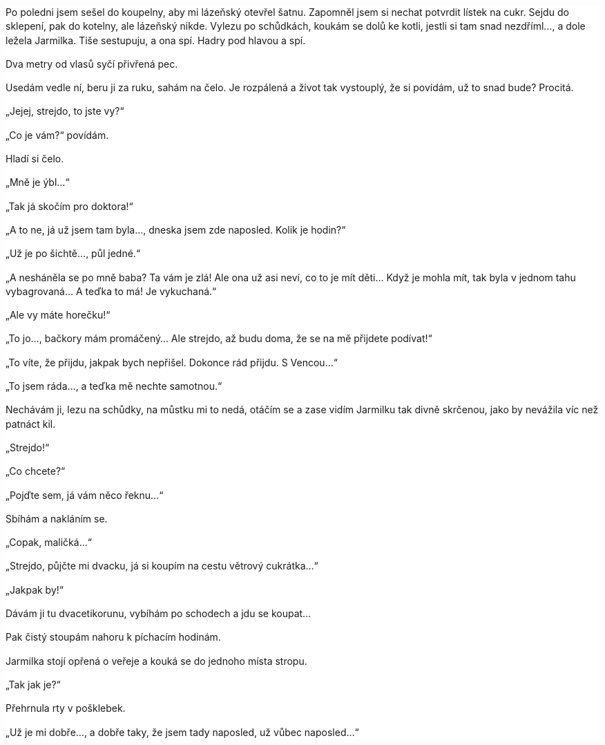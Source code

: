   

Po poledni jsem sešel do koupelny, aby mi lázeňský otevřel šatnu. Zapomněl jsem si nechat potvrdit lístek na cukr. Sejdu do sklepení, pak do kotelny, ale lázeňský nikde. Vylezu po schůdkách, koukám se dolů ke kotli, jestli si tam snad nezdříml…, a dole ležela Jarmilka. Tiše sestupuju, a ona spí. Hadry pod hlavou a spí.

Dva metry od vlasů syčí přivřená pec.

Usedám vedle ní, beru ji za ruku, sahám na čelo. Je rozpálená a život tak vystouplý, že si povídám, už to snad bude? Procitá.

„Jejej, strejdo, to jste vy?“

„Co je vám?“ povídám.

Hladí si čelo.

„Mně je ýbl…“

„Tak já skočím pro doktora!“

„A to ne, já už jsem tam byla…, dneska jsem zde naposled. Kolik je hodin?“

„Už je po šichtě…, půl jedné.“

„A nesháněla se po mně baba? Ta vám je zlá! Ale ona už asi neví, co to je mít děti… Když je mohla mít, tak byla v jednom tahu vybagrovaná… A teďka to má! Je vykuchaná.“

„Ale vy máte horečku!“

„To jo…, bačkory mám promáčený… Ale strejdo, až budu doma, že se na mě přijdete podívat!“

„To víte, že přijdu, jakpak bych nepřišel. Dokonce rád přijdu. S Vencou…“

„To jsem ráda…, a teďka mě nechte samotnou.“

Nechávám ji, lezu na schůdky, na můstku mi to nedá, otáčím se a zase vidím Jarmilku tak divně skrčenou, jako by nevážila víc než patnáct kil.

„Strejdo!“

„Co chcete?“

„Pojďte sem, já vám něco řeknu…“

Sbíhám a nakláním se.

„Copak, maličká…“

„Strejdo, půjčte mi dvacku, já si koupím na cestu větrový cukrátka…“

„Jakpak by!“

Dávám ji tu dvacetikorunu, vybíhám po schodech a jdu se koupat…

Pak čistý stoupám nahoru k píchacím hodinám.

Jarmilka stojí opřená o veřeje a kouká se do jednoho místa stropu.

„Tak jak je?“

Přehrnula rty v pošklebek.

„Už je mi dobře…, a dobře taky, že jsem tady naposled, už vůbec naposled…“
